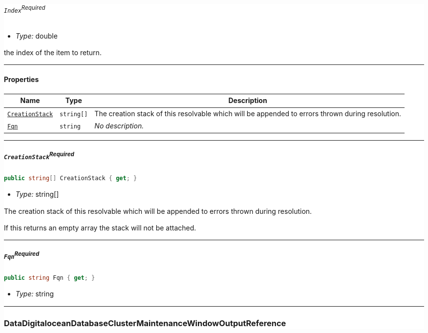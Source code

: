 ###### `Index`<sup>Required</sup> <a name="Index" id="@cdktf/provider-digitalocean.dataDigitaloceanDatabaseCluster.DataDigitaloceanDatabaseClusterMaintenanceWindowList.get.parameter.index"></a>

- *Type:* double

the index of the item to return.

---


#### Properties <a name="Properties" id="Properties"></a>

| **Name** | **Type** | **Description** |
| --- | --- | --- |
| <code><a href="#@cdktf/provider-digitalocean.dataDigitaloceanDatabaseCluster.DataDigitaloceanDatabaseClusterMaintenanceWindowList.property.creationStack">CreationStack</a></code> | <code>string[]</code> | The creation stack of this resolvable which will be appended to errors thrown during resolution. |
| <code><a href="#@cdktf/provider-digitalocean.dataDigitaloceanDatabaseCluster.DataDigitaloceanDatabaseClusterMaintenanceWindowList.property.fqn">Fqn</a></code> | <code>string</code> | *No description.* |

---

##### `CreationStack`<sup>Required</sup> <a name="CreationStack" id="@cdktf/provider-digitalocean.dataDigitaloceanDatabaseCluster.DataDigitaloceanDatabaseClusterMaintenanceWindowList.property.creationStack"></a>

```csharp
public string[] CreationStack { get; }
```

- *Type:* string[]

The creation stack of this resolvable which will be appended to errors thrown during resolution.

If this returns an empty array the stack will not be attached.

---

##### `Fqn`<sup>Required</sup> <a name="Fqn" id="@cdktf/provider-digitalocean.dataDigitaloceanDatabaseCluster.DataDigitaloceanDatabaseClusterMaintenanceWindowList.property.fqn"></a>

```csharp
public string Fqn { get; }
```

- *Type:* string

---


### DataDigitaloceanDatabaseClusterMaintenanceWindowOutputReference <a name="DataDigitaloceanDatabaseClusterMaintenanceWindowOutputReference" id="@cdktf/provider-digitalocean.dataDigitaloceanDatabaseCluster.DataDigitaloceanDatabaseClusterMaintenanceWindowOutputReference"></a>
